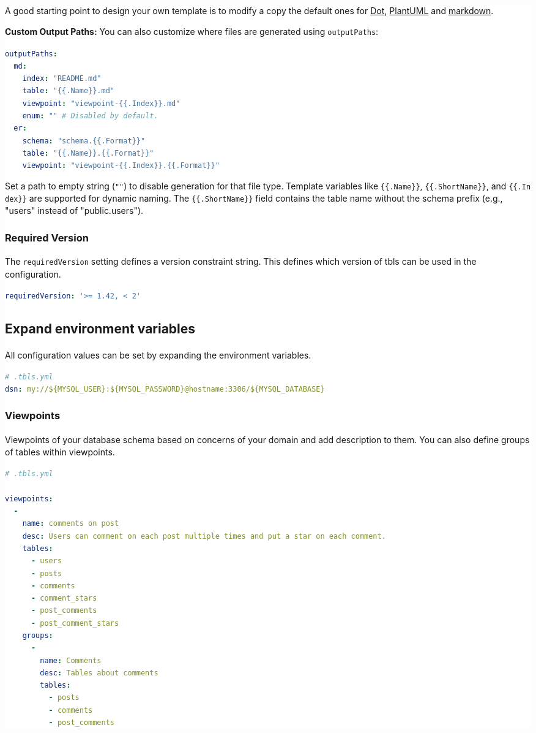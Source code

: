 A good starting point to design your own template is to modify a copy the default ones for [Dot](output/dot/templates), [PlantUML](output/plantuml/templates) and [markdown](output/md/templates).

**Custom Output Paths:** You can also customize where files are generated using `outputPaths`:

```yaml
outputPaths:
  md:
    index: "README.md"
    table: "{{.Name}}.md"
    viewpoint: "viewpoint-{{.Index}}.md" 
    enum: "" # Disabled by default.
  er:
    schema: "schema.{{.Format}}"
    table: "{{.Name}}.{{.Format}}"
    viewpoint: "viewpoint-{{.Index}}.{{.Format}}"
```

Set a path to empty string (`""`) to disable generation for that file type. Template variables like `{{.Name}}`, `{{.ShortName}}`, and `{{.Index}}` are supported for dynamic naming. The `{{.ShortName}}` field contains the table name without the schema prefix (e.g., "users" instead of "public.users").

### Required Version

The `requiredVersion` setting defines a version constraint string. This defines which version of tbls can be used in the configuration.

```yaml
requiredVersion: '>= 1.42, < 2'
```

## Expand environment variables

All configuration values can be set by expanding the environment variables.

```yaml
# .tbls.yml
dsn: my://${MYSQL_USER}:${MYSQL_PASSWORD}@hostname:3306/${MYSQL_DATABASE}
```

### Viewpoints
Viewpoints of your database schema based on concerns of your domain and add description to them.
You can also define groups of tables within viewpoints.

```yaml
# .tbls.yml

viewpoints:
  -
    name: comments on post
    desc: Users can comment on each post multiple times and put a star on each comment.
    tables:
      - users
      - posts
      - comments
      - comment_stars
      - post_comments
      - post_comment_stars
    groups:
      -
        name: Comments
        desc: Tables about comments
        tables:
          - posts
          - comments
          - post_comments
```